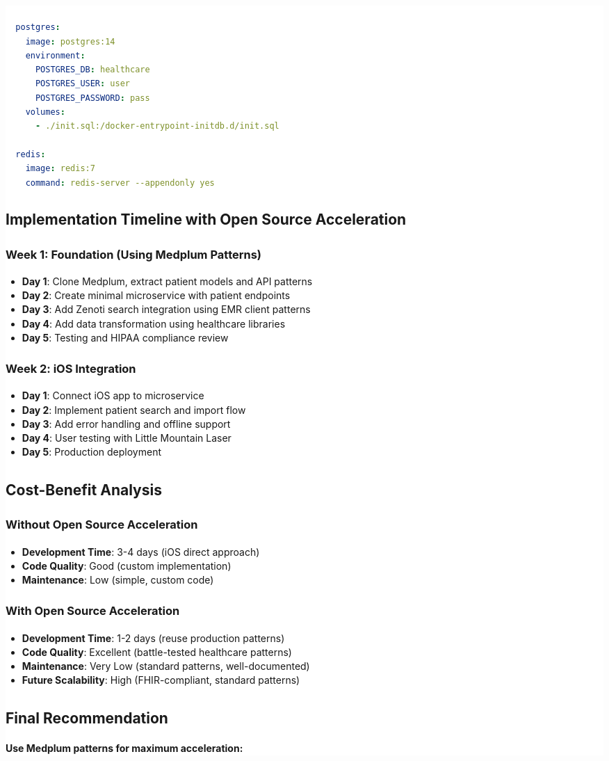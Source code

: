 ```yaml

  postgres:
    image: postgres:14
    environment:
      POSTGRES_DB: healthcare
      POSTGRES_USER: user
      POSTGRES_PASSWORD: pass
    volumes:
      - ./init.sql:/docker-entrypoint-initdb.d/init.sql

  redis:
    image: redis:7
    command: redis-server --appendonly yes
```

## Implementation Timeline with Open Source Acceleration

### **Week 1: Foundation (Using Medplum Patterns)**
- **Day 1**: Clone Medplum, extract patient models and API patterns
- **Day 2**: Create minimal microservice with patient endpoints  
- **Day 3**: Add Zenoti search integration using EMR client patterns
- **Day 4**: Add data transformation using healthcare libraries
- **Day 5**: Testing and HIPAA compliance review

### **Week 2: iOS Integration**
- **Day 1**: Connect iOS app to microservice
- **Day 2**: Implement patient search and import flow
- **Day 3**: Add error handling and offline support
- **Day 4**: User testing with Little Mountain Laser
- **Day 5**: Production deployment

## Cost-Benefit Analysis

### **Without Open Source Acceleration**
- **Development Time**: 3-4 days (iOS direct approach)
- **Code Quality**: Good (custom implementation)
- **Maintenance**: Low (simple, custom code)

### **With Open Source Acceleration** 
- **Development Time**: 1-2 days (reuse production patterns)
- **Code Quality**: Excellent (battle-tested healthcare patterns)
- **Maintenance**: Very Low (standard patterns, well-documented)
- **Future Scalability**: High (FHIR-compliant, standard patterns)

## Final Recommendation

**Use Medplum patterns for maximum acceleration:**

